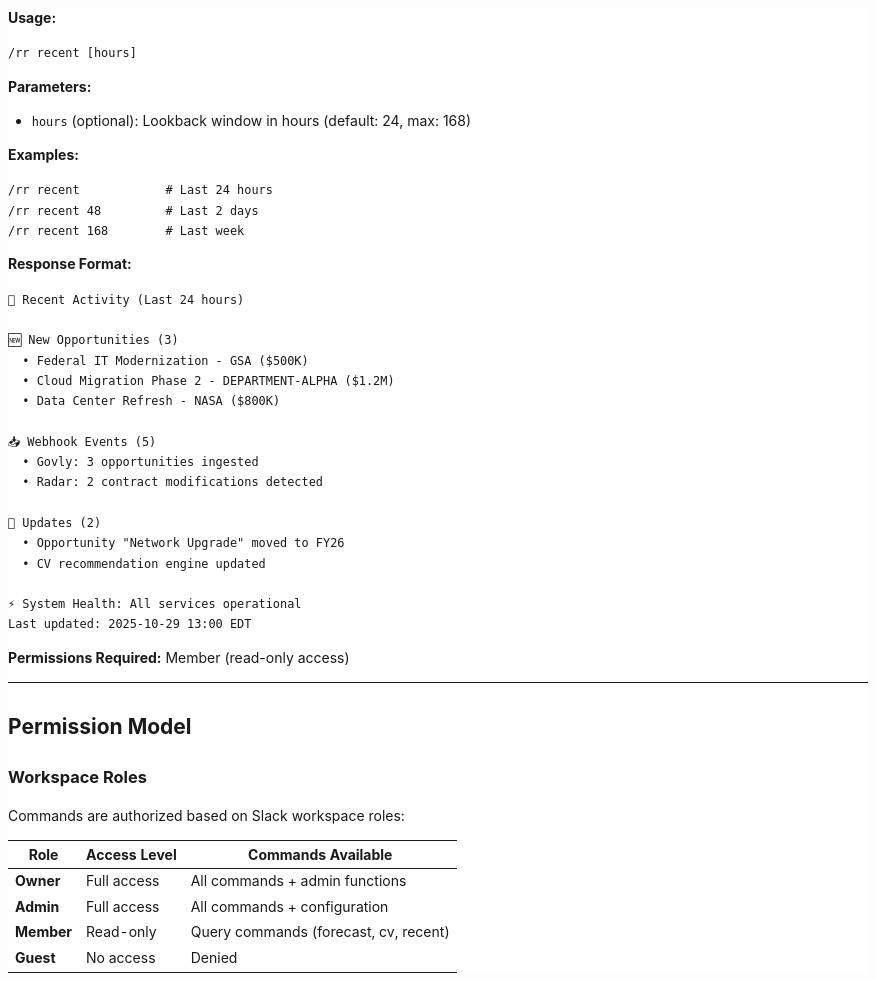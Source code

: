 **Usage:**
```
/rr recent [hours]
```

**Parameters:**
- `hours` (optional): Lookback window in hours (default: 24, max: 168)

**Examples:**
```
/rr recent            # Last 24 hours
/rr recent 48         # Last 2 days
/rr recent 168        # Last week
```

**Response Format:**
```
📅 Recent Activity (Last 24 hours)

🆕 New Opportunities (3)
  • Federal IT Modernization - GSA ($500K)
  • Cloud Migration Phase 2 - DEPARTMENT-ALPHA ($1.2M)
  • Data Center Refresh - NASA ($800K)

📥 Webhook Events (5)
  • Govly: 3 opportunities ingested
  • Radar: 2 contract modifications detected

🔄 Updates (2)
  • Opportunity "Network Upgrade" moved to FY26
  • CV recommendation engine updated

⚡ System Health: All services operational
Last updated: 2025-10-29 13:00 EDT
```

**Permissions Required:** Member (read-only access)

---

## Permission Model

### Workspace Roles

Commands are authorized based on Slack workspace roles:

| Role | Access Level | Commands Available |
|------|-------------|-------------------|
| **Owner** | Full access | All commands + admin functions |
| **Admin** | Full access | All commands + configuration |
| **Member** | Read-only | Query commands (forecast, cv, recent) |
| **Guest** | No access | Denied |
